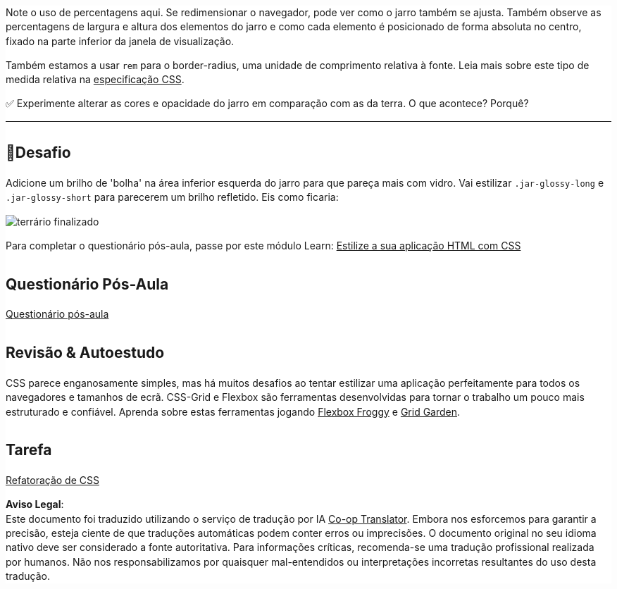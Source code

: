 Note o uso de percentagens aqui. Se redimensionar o navegador, pode ver como o jarro também se ajusta. Também observe as percentagens de largura e altura dos elementos do jarro e como cada elemento é posicionado de forma absoluta no centro, fixado na parte inferior da janela de visualização.

Também estamos a usar `rem` para o border-radius, uma unidade de comprimento relativa à fonte. Leia mais sobre este tipo de medida relativa na [especificação CSS](https://www.w3.org/TR/css-values-3/#font-relative-lengths).

✅ Experimente alterar as cores e opacidade do jarro em comparação com as da terra. O que acontece? Porquê?

---

## 🚀Desafio

Adicione um brilho de 'bolha' na área inferior esquerda do jarro para que pareça mais com vidro. Vai estilizar `.jar-glossy-long` e `.jar-glossy-short` para parecerem um brilho refletido. Eis como ficaria:

![terrário finalizado](../../../../3-terrarium/2-intro-to-css/images/terrarium-final.png)

Para completar o questionário pós-aula, passe por este módulo Learn: [Estilize a sua aplicação HTML com CSS](https://docs.microsoft.com/learn/modules/build-simple-website/4-css-basics/?WT.mc_id=academic-77807-sagibbon)

## Questionário Pós-Aula

[Questionário pós-aula](https://ff-quizzes.netlify.app/web/quiz/18)

## Revisão & Autoestudo

CSS parece enganosamente simples, mas há muitos desafios ao tentar estilizar uma aplicação perfeitamente para todos os navegadores e tamanhos de ecrã. CSS-Grid e Flexbox são ferramentas desenvolvidas para tornar o trabalho um pouco mais estruturado e confiável. Aprenda sobre estas ferramentas jogando [Flexbox Froggy](https://flexboxfroggy.com/) e [Grid Garden](https://codepip.com/games/grid-garden/).

## Tarefa

[Refatoração de CSS](assignment.md)

**Aviso Legal**:  
Este documento foi traduzido utilizando o serviço de tradução por IA [Co-op Translator](https://github.com/Azure/co-op-translator). Embora nos esforcemos para garantir a precisão, esteja ciente de que traduções automáticas podem conter erros ou imprecisões. O documento original no seu idioma nativo deve ser considerado a fonte autoritativa. Para informações críticas, recomenda-se uma tradução profissional realizada por humanos. Não nos responsabilizamos por quaisquer mal-entendidos ou interpretações incorretas resultantes do uso desta tradução.